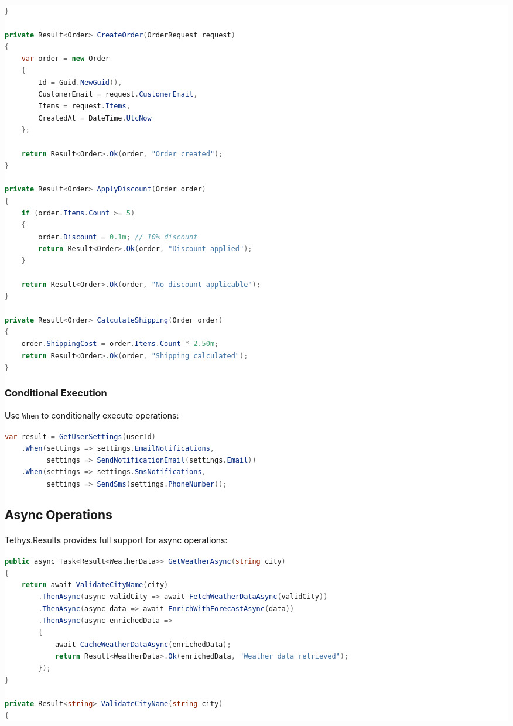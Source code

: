 ```csharp
}

private Result<Order> CreateOrder(OrderRequest request)
{
    var order = new Order
    {
        Id = Guid.NewGuid(),
        CustomerEmail = request.CustomerEmail,
        Items = request.Items,
        CreatedAt = DateTime.UtcNow
    };
    
    return Result<Order>.Ok(order, "Order created");
}

private Result<Order> ApplyDiscount(Order order)
{
    if (order.Items.Count >= 5)
    {
        order.Discount = 0.1m; // 10% discount
        return Result<Order>.Ok(order, "Discount applied");
    }
    
    return Result<Order>.Ok(order, "No discount applicable");
}

private Result<Order> CalculateShipping(Order order)
{
    order.ShippingCost = order.Items.Count * 2.50m;
    return Result<Order>.Ok(order, "Shipping calculated");
}
```

### Conditional Execution

Use `When` to conditionally execute operations:

```csharp
var result = GetUserSettings(userId)
    .When(settings => settings.EmailNotifications, 
          settings => SendNotificationEmail(settings.Email))
    .When(settings => settings.SmsNotifications,
          settings => SendSms(settings.PhoneNumber));
```

## Async Operations

Tethys.Results provides full support for async operations:

```csharp
public async Task<Result<WeatherData>> GetWeatherAsync(string city)
{
    return await ValidateCityName(city)
        .ThenAsync(async validCity => await FetchWeatherDataAsync(validCity))
        .ThenAsync(async data => await EnrichWithForecastAsync(data))
        .ThenAsync(async enrichedData =>
        {
            await CacheWeatherDataAsync(enrichedData);
            return Result<WeatherData>.Ok(enrichedData, "Weather data retrieved");
        });
}

private Result<string> ValidateCityName(string city)
{
```
